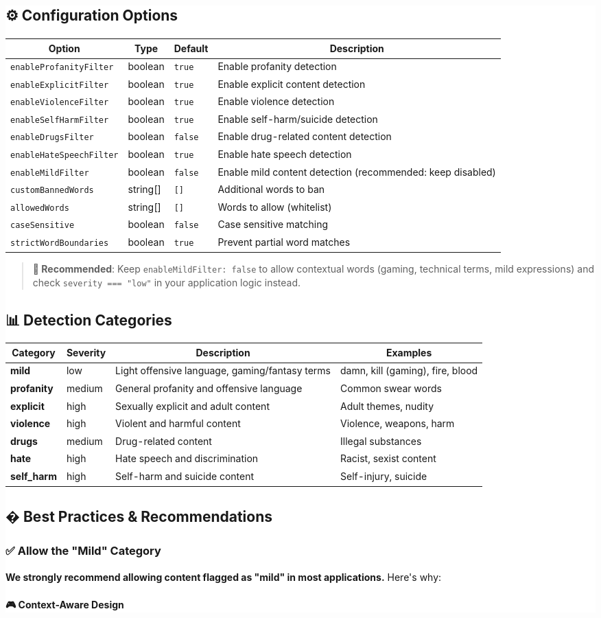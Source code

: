 ## ⚙️ Configuration Options

| Option                   | Type     | Default | Description                                                |
| ------------------------ | -------- | ------- | ---------------------------------------------------------- |
| `enableProfanityFilter`  | boolean  | `true`  | Enable profanity detection                                 |
| `enableExplicitFilter`   | boolean  | `true`  | Enable explicit content detection                          |
| `enableViolenceFilter`   | boolean  | `true`  | Enable violence detection                                  |
| `enableSelfHarmFilter`   | boolean  | `true`  | Enable self-harm/suicide detection                         |
| `enableDrugsFilter`      | boolean  | `false` | Enable drug-related content detection                      |
| `enableHateSpeechFilter` | boolean  | `true`  | Enable hate speech detection                               |
| `enableMildFilter`       | boolean  | `false` | Enable mild content detection (recommended: keep disabled) |
| `customBannedWords`      | string[] | `[]`    | Additional words to ban                                    |
| `allowedWords`           | string[] | `[]`    | Words to allow (whitelist)                                 |
| `caseSensitive`          | boolean  | `false` | Case sensitive matching                                    |
| `strictWordBoundaries`   | boolean  | `true`  | Prevent partial word matches                               |

> **🔧 Recommended**: Keep `enableMildFilter: false` to allow contextual words (gaming, technical terms, mild expressions) and check `severity === "low"` in your application logic instead.

## 📊 Detection Categories

| Category      | Severity | Description                                    | Examples                         |
| ------------- | -------- | ---------------------------------------------- | -------------------------------- |
| **mild**      | low      | Light offensive language, gaming/fantasy terms | damn, kill (gaming), fire, blood |
| **profanity** | medium   | General profanity and offensive language       | Common swear words               |
| **explicit**  | high     | Sexually explicit and adult content            | Adult themes, nudity             |
| **violence**  | high     | Violent and harmful content                    | Violence, weapons, harm          |
| **drugs**     | medium   | Drug-related content                           | Illegal substances               |
| **hate**      | high     | Hate speech and discrimination                 | Racist, sexist content           |
| **self_harm** | high     | Self-harm and suicide content                  | Self-injury, suicide             |

## � Best Practices & Recommendations

### ✅ **Allow the "Mild" Category**

**We strongly recommend allowing content flagged as "mild" in most applications.** Here's why:

#### 🎮 **Context-Aware Design**
